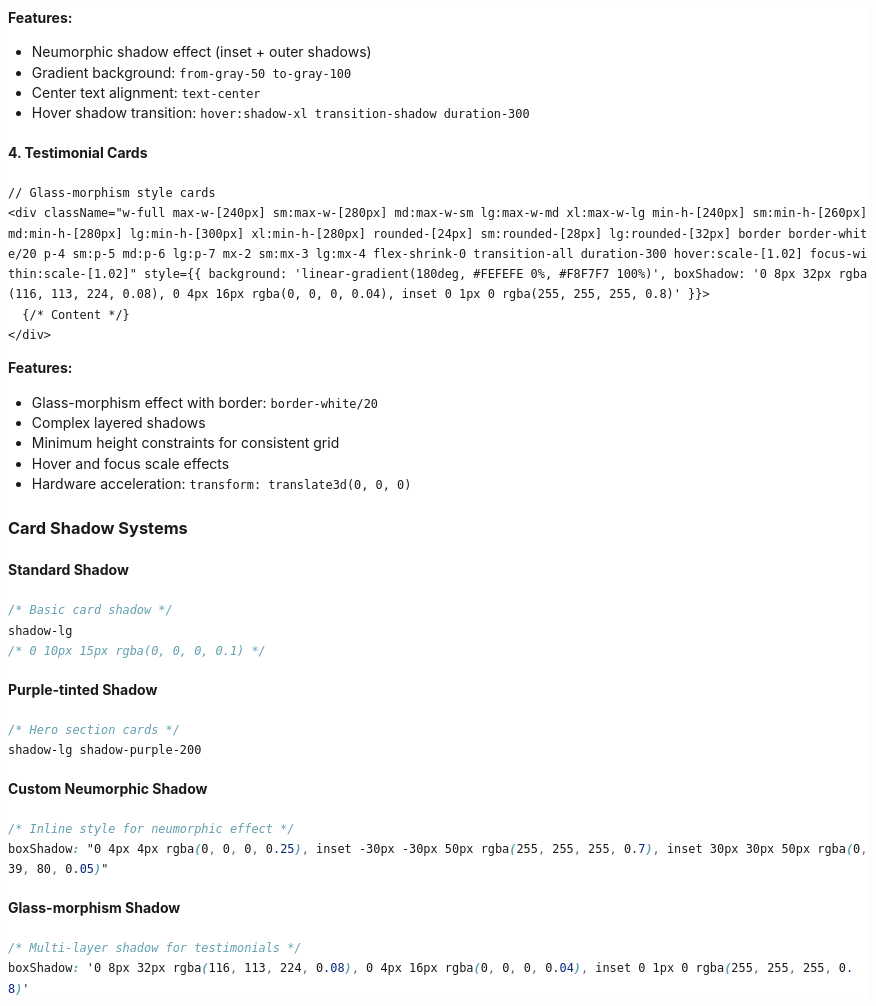 **Features:**
- Neumorphic shadow effect (inset + outer shadows)
- Gradient background: `from-gray-50 to-gray-100`
- Center text alignment: `text-center`
- Hover shadow transition: `hover:shadow-xl transition-shadow duration-300`

#### 4. Testimonial Cards
```tsx
// Glass-morphism style cards
<div className="w-full max-w-[240px] sm:max-w-[280px] md:max-w-sm lg:max-w-md xl:max-w-lg min-h-[240px] sm:min-h-[260px] md:min-h-[280px] lg:min-h-[300px] xl:min-h-[280px] rounded-[24px] sm:rounded-[28px] lg:rounded-[32px] border border-white/20 p-4 sm:p-5 md:p-6 lg:p-7 mx-2 sm:mx-3 lg:mx-4 flex-shrink-0 transition-all duration-300 hover:scale-[1.02] focus-within:scale-[1.02]" style={{ background: 'linear-gradient(180deg, #FEFEFE 0%, #F8F7F7 100%)', boxShadow: '0 8px 32px rgba(116, 113, 224, 0.08), 0 4px 16px rgba(0, 0, 0, 0.04), inset 0 1px 0 rgba(255, 255, 255, 0.8)' }}>
  {/* Content */}
</div>
```

**Features:**
- Glass-morphism effect with border: `border-white/20`
- Complex layered shadows
- Minimum height constraints for consistent grid
- Hover and focus scale effects
- Hardware acceleration: `transform: translate3d(0, 0, 0)`

### Card Shadow Systems

#### Standard Shadow
```css
/* Basic card shadow */
shadow-lg
/* 0 10px 15px rgba(0, 0, 0, 0.1) */
```

#### Purple-tinted Shadow
```css
/* Hero section cards */
shadow-lg shadow-purple-200
```

#### Custom Neumorphic Shadow
```css
/* Inline style for neumorphic effect */
boxShadow: "0 4px 4px rgba(0, 0, 0, 0.25), inset -30px -30px 50px rgba(255, 255, 255, 0.7), inset 30px 30px 50px rgba(0, 39, 80, 0.05)"
```

#### Glass-morphism Shadow
```css
/* Multi-layer shadow for testimonials */
boxShadow: '0 8px 32px rgba(116, 113, 224, 0.08), 0 4px 16px rgba(0, 0, 0, 0.04), inset 0 1px 0 rgba(255, 255, 255, 0.8)'
```
